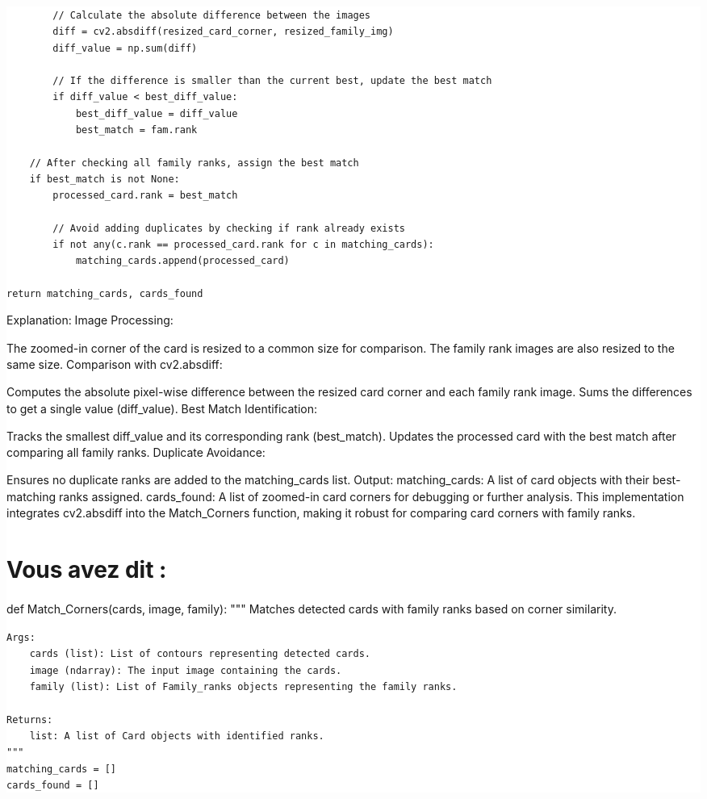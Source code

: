             // Calculate the absolute difference between the images
            diff = cv2.absdiff(resized_card_corner, resized_family_img)
            diff_value = np.sum(diff)

            // If the difference is smaller than the current best, update the best match
            if diff_value < best_diff_value:
                best_diff_value = diff_value
                best_match = fam.rank

        // After checking all family ranks, assign the best match
        if best_match is not None:
            processed_card.rank = best_match

            // Avoid adding duplicates by checking if rank already exists
            if not any(c.rank == processed_card.rank for c in matching_cards):
                matching_cards.append(processed_card)

    return matching_cards, cards_found
Explanation:
Image Processing:

The zoomed-in corner of the card is resized to a common size for comparison.
The family rank images are also resized to the same size.
Comparison with cv2.absdiff:

Computes the absolute pixel-wise difference between the resized card corner and each family rank image.
Sums the differences to get a single value (diff_value).
Best Match Identification:

Tracks the smallest diff_value and its corresponding rank (best_match).
Updates the processed card with the best match after comparing all family ranks.
Duplicate Avoidance:

Ensures no duplicate ranks are added to the matching_cards list.
Output:
matching_cards: A list of card objects with their best-matching ranks assigned.
cards_found: A list of zoomed-in card corners for debugging or further analysis.
This implementation integrates cv2.absdiff into the Match_Corners function, making it robust for comparing card corners with family ranks.






 # Vous avez dit :
def Match_Corners(cards, image, family):
    """
    Matches detected cards with family ranks based on corner similarity.

    Args:
        cards (list): List of contours representing detected cards.
        image (ndarray): The input image containing the cards.
        family (list): List of Family_ranks objects representing the family ranks.

    Returns:
        list: A list of Card objects with identified ranks.
    """
    matching_cards = []
    cards_found = []    
